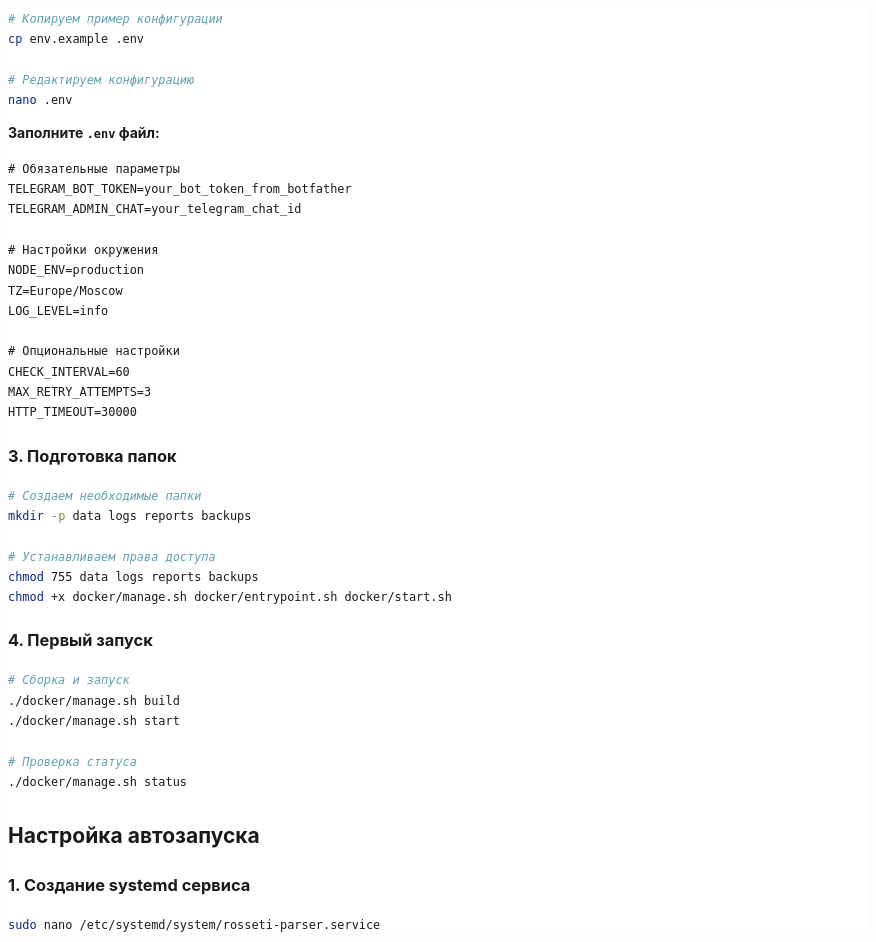 ```bash
# Копируем пример конфигурации
cp env.example .env

# Редактируем конфигурацию
nano .env
```

**Заполните `.env` файл:**

```env
# Обязательные параметры
TELEGRAM_BOT_TOKEN=your_bot_token_from_botfather
TELEGRAM_ADMIN_CHAT=your_telegram_chat_id

# Настройки окружения
NODE_ENV=production
TZ=Europe/Moscow
LOG_LEVEL=info

# Опциональные настройки
CHECK_INTERVAL=60
MAX_RETRY_ATTEMPTS=3
HTTP_TIMEOUT=30000
```

### 3. Подготовка папок

```bash
# Создаем необходимые папки
mkdir -p data logs reports backups

# Устанавливаем права доступа
chmod 755 data logs reports backups
chmod +x docker/manage.sh docker/entrypoint.sh docker/start.sh
```

### 4. Первый запуск

```bash
# Сборка и запуск
./docker/manage.sh build
./docker/manage.sh start

# Проверка статуса
./docker/manage.sh status
```

## Настройка автозапуска

### 1. Создание systemd сервиса

```bash
sudo nano /etc/systemd/system/rosseti-parser.service
```
